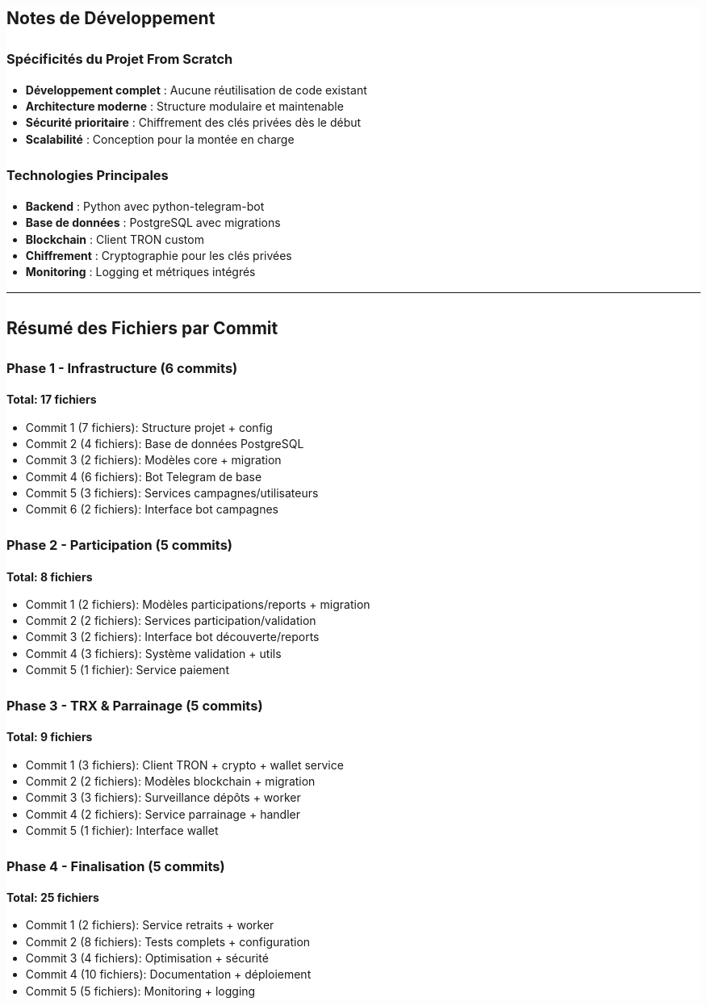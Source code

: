 
## Notes de Développement

### Spécificités du Projet From Scratch
- **Développement complet** : Aucune réutilisation de code existant
- **Architecture moderne** : Structure modulaire et maintenable
- **Sécurité prioritaire** : Chiffrement des clés privées dès le début
- **Scalabilité** : Conception pour la montée en charge

### Technologies Principales
- **Backend** : Python avec python-telegram-bot
- **Base de données** : PostgreSQL avec migrations
- **Blockchain** : Client TRON custom
- **Chiffrement** : Cryptographie pour les clés privées
- **Monitoring** : Logging et métriques intégrés

---

## Résumé des Fichiers par Commit

### Phase 1 - Infrastructure (6 commits)
**Total: 17 fichiers**
- Commit 1 (7 fichiers): Structure projet + config
- Commit 2 (4 fichiers): Base de données PostgreSQL
- Commit 3 (2 fichiers): Modèles core + migration
- Commit 4 (6 fichiers): Bot Telegram de base
- Commit 5 (3 fichiers): Services campagnes/utilisateurs
- Commit 6 (2 fichiers): Interface bot campagnes

### Phase 2 - Participation (5 commits)  
**Total: 8 fichiers**
- Commit 1 (2 fichiers): Modèles participations/reports + migration
- Commit 2 (2 fichiers): Services participation/validation
- Commit 3 (2 fichiers): Interface bot découverte/reports
- Commit 4 (3 fichiers): Système validation + utils
- Commit 5 (1 fichier): Service paiement

### Phase 3 - TRX & Parrainage (5 commits)
**Total: 9 fichiers**
- Commit 1 (3 fichiers): Client TRON + crypto + wallet service
- Commit 2 (2 fichiers): Modèles blockchain + migration
- Commit 3 (3 fichiers): Surveillance dépôts + worker
- Commit 4 (2 fichiers): Service parrainage + handler
- Commit 5 (1 fichier): Interface wallet

### Phase 4 - Finalisation (5 commits)
**Total: 25 fichiers**
- Commit 1 (2 fichiers): Service retraits + worker
- Commit 2 (8 fichiers): Tests complets + configuration
- Commit 3 (4 fichiers): Optimisation + sécurité
- Commit 4 (10 fichiers): Documentation + déploiement
- Commit 5 (5 fichiers): Monitoring + logging
